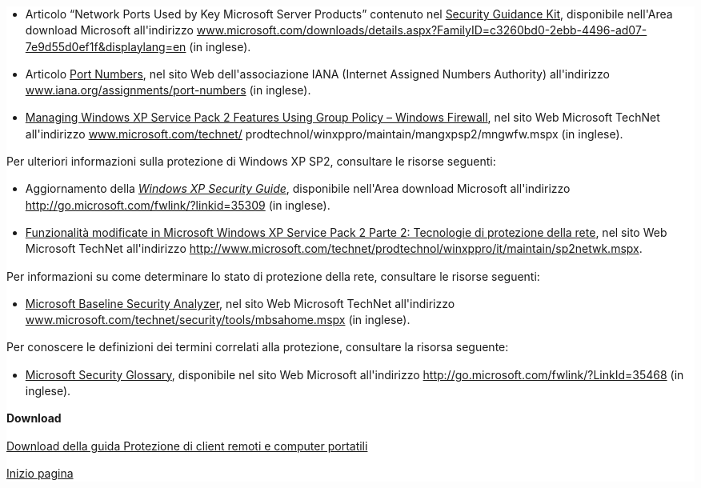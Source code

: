 -   Articolo “Network Ports Used by Key Microsoft Server Products” contenuto nel [Security Guidance Kit](http://www.microsoft.com/downloads/details.aspx?familyid=c3260bd0-2ebb-4496-ad07-7e9d55d0ef1f&displaylang=en), disponibile nell'Area download Microsoft all'indirizzo www.microsoft.com/downloads/details.aspx?FamilyID=c3260bd0-2ebb-4496-ad07-7e9d55d0ef1f&displaylang=en (in inglese).

-   Articolo [Port Numbers](http://www.iana.org/assignments/port-numbers), nel sito Web dell'associazione IANA (Internet Assigned Numbers Authority) all'indirizzo www.iana.org/assignments/port-numbers (in inglese).

-   [Managing Windows XP Service Pack 2 Features Using Group Policy – Windows Firewall](http://technet.microsoft.com/en-us/library/bb878159.aspx), nel sito Web Microsoft TechNet all'indirizzo www.microsoft.com/technet/
    prodtechnol/winxppro/maintain/mangxpsp2/mngwfw.mspx (in inglese).

Per ulteriori informazioni sulla protezione di Windows XP SP2, consultare le risorse seguenti:

-   Aggiornamento della [*Windows XP Security Guide*](http://go.microsoft.com/fwlink/?linkid=35309), disponibile nell'Area download Microsoft all'indirizzo http://go.microsoft.com/fwlink/?linkid=35309 (in inglese).

-   [Funzionalità modificate in Microsoft Windows XP Service Pack 2 Parte 2: Tecnologie di protezione della rete](http://technet.microsoft.com/en-us/library/bb457156.aspx), nel sito Web Microsoft TechNet all'indirizzo http://www.microsoft.com/technet/prodtechnol/winxppro/it/maintain/sp2netwk.mspx.

Per informazioni su come determinare lo stato di protezione della rete, consultare le risorse seguenti:

-   [Microsoft Baseline Security Analyzer](http://www.microsoft.com/technet/security/tools/mbsahome.mspx), nel sito Web Microsoft TechNet all'indirizzo www.microsoft.com/technet/security/tools/mbsahome.mspx (in inglese).

Per conoscere le definizioni dei termini correlati alla protezione, consultare la risorsa seguente:

-   [Microsoft Security Glossary](http://go.microsoft.com/fwlink/?linkid=35468), disponibile nel sito Web Microsoft all'indirizzo http://go.microsoft.com/fwlink/?LinkId=35468 (in inglese).

**Download**

[Download della guida Protezione di client remoti e computer portatili](http://go.microsoft.com/fwlink/?linkid=70393)

[](#mainsection)[Inizio pagina](#mainsection)
